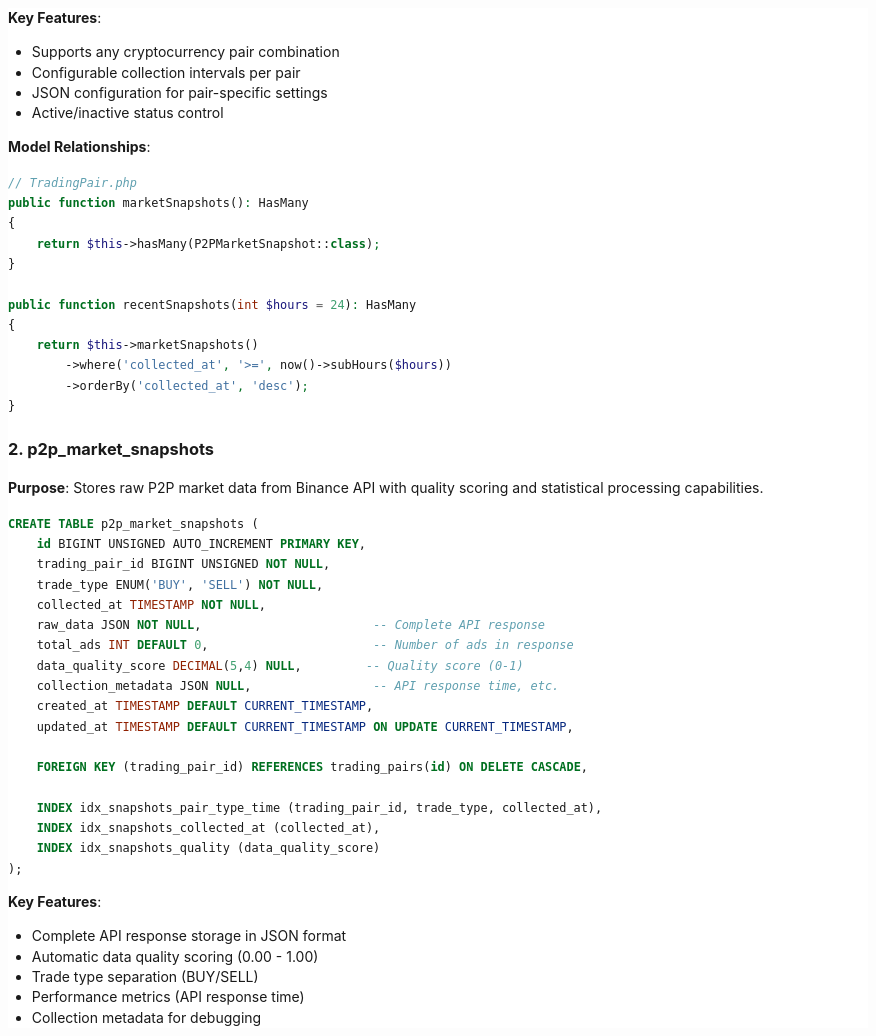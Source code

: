**Key Features**:
- Supports any cryptocurrency pair combination
- Configurable collection intervals per pair
- JSON configuration for pair-specific settings
- Active/inactive status control

**Model Relationships**:
```php
// TradingPair.php
public function marketSnapshots(): HasMany
{
    return $this->hasMany(P2PMarketSnapshot::class);
}

public function recentSnapshots(int $hours = 24): HasMany
{
    return $this->marketSnapshots()
        ->where('collected_at', '>=', now()->subHours($hours))
        ->orderBy('collected_at', 'desc');
}
```

### 2. p2p_market_snapshots

**Purpose**: Stores raw P2P market data from Binance API with quality scoring and statistical processing capabilities.

```sql
CREATE TABLE p2p_market_snapshots (
    id BIGINT UNSIGNED AUTO_INCREMENT PRIMARY KEY,
    trading_pair_id BIGINT UNSIGNED NOT NULL,
    trade_type ENUM('BUY', 'SELL') NOT NULL,
    collected_at TIMESTAMP NOT NULL,
    raw_data JSON NOT NULL,                        -- Complete API response
    total_ads INT DEFAULT 0,                       -- Number of ads in response
    data_quality_score DECIMAL(5,4) NULL,         -- Quality score (0-1)
    collection_metadata JSON NULL,                 -- API response time, etc.
    created_at TIMESTAMP DEFAULT CURRENT_TIMESTAMP,
    updated_at TIMESTAMP DEFAULT CURRENT_TIMESTAMP ON UPDATE CURRENT_TIMESTAMP,
    
    FOREIGN KEY (trading_pair_id) REFERENCES trading_pairs(id) ON DELETE CASCADE,
    
    INDEX idx_snapshots_pair_type_time (trading_pair_id, trade_type, collected_at),
    INDEX idx_snapshots_collected_at (collected_at),
    INDEX idx_snapshots_quality (data_quality_score)
);
```

**Key Features**:
- Complete API response storage in JSON format
- Automatic data quality scoring (0.00 - 1.00)
- Trade type separation (BUY/SELL)
- Performance metrics (API response time)
- Collection metadata for debugging
